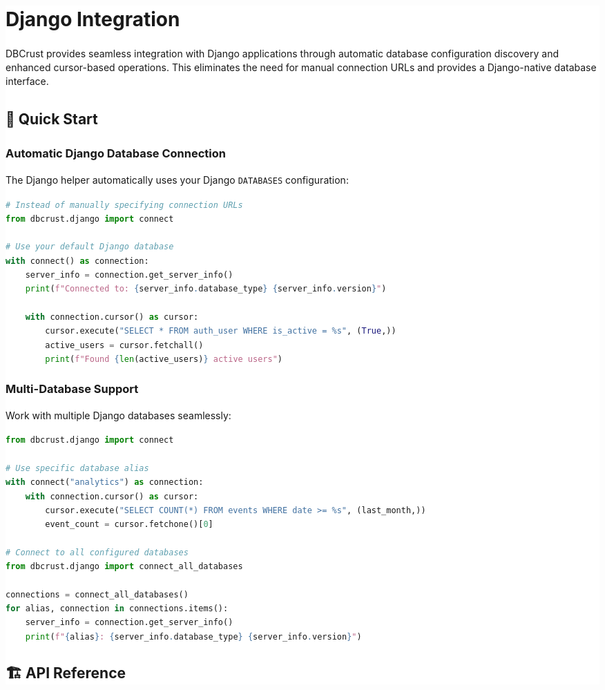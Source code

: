 # Django Integration

DBCrust provides seamless integration with Django applications through automatic database configuration discovery and enhanced cursor-based operations. This eliminates the need for manual connection URLs and provides a Django-native database interface.

## 🚀 Quick Start

### Automatic Django Database Connection

The Django helper automatically uses your Django `DATABASES` configuration:

```python
# Instead of manually specifying connection URLs
from dbcrust.django import connect

# Use your default Django database
with connect() as connection:
    server_info = connection.get_server_info()
    print(f"Connected to: {server_info.database_type} {server_info.version}")

    with connection.cursor() as cursor:
        cursor.execute("SELECT * FROM auth_user WHERE is_active = %s", (True,))
        active_users = cursor.fetchall()
        print(f"Found {len(active_users)} active users")
```

### Multi-Database Support

Work with multiple Django databases seamlessly:

```python
from dbcrust.django import connect

# Use specific database alias
with connect("analytics") as connection:
    with connection.cursor() as cursor:
        cursor.execute("SELECT COUNT(*) FROM events WHERE date >= %s", (last_month,))
        event_count = cursor.fetchone()[0]

# Connect to all configured databases
from dbcrust.django import connect_all_databases

connections = connect_all_databases()
for alias, connection in connections.items():
    server_info = connection.get_server_info()
    print(f"{alias}: {server_info.database_type} {server_info.version}")
```

## 🏗️ API Reference
